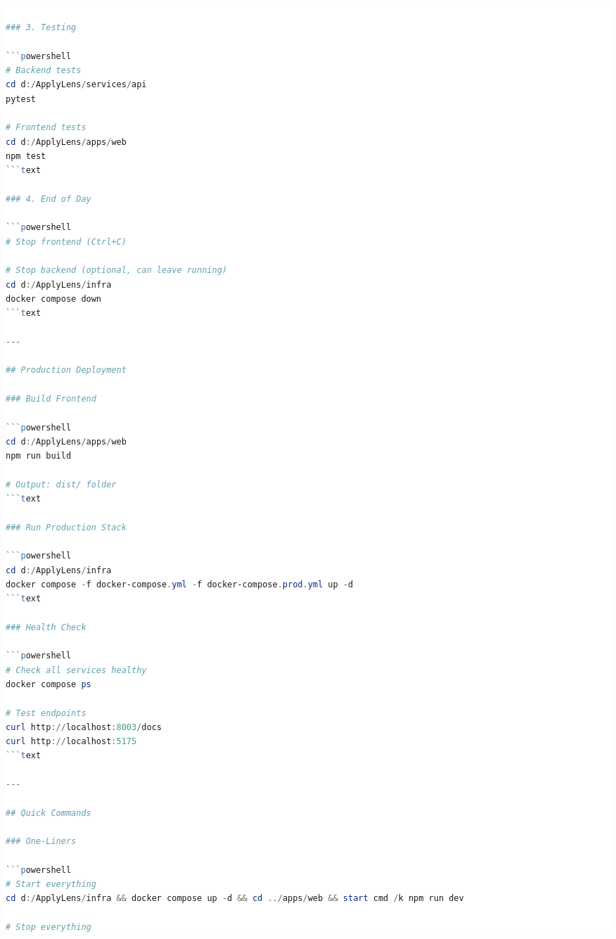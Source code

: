 ```powershell

### 3. Testing

```powershell
# Backend tests
cd d:/ApplyLens/services/api
pytest

# Frontend tests
cd d:/ApplyLens/apps/web
npm test
```text

### 4. End of Day

```powershell
# Stop frontend (Ctrl+C)

# Stop backend (optional, can leave running)
cd d:/ApplyLens/infra
docker compose down
```text

---

## Production Deployment

### Build Frontend

```powershell
cd d:/ApplyLens/apps/web
npm run build

# Output: dist/ folder
```text

### Run Production Stack

```powershell
cd d:/ApplyLens/infra
docker compose -f docker-compose.yml -f docker-compose.prod.yml up -d
```text

### Health Check

```powershell
# Check all services healthy
docker compose ps

# Test endpoints
curl http://localhost:8003/docs
curl http://localhost:5175
```text

---

## Quick Commands

### One-Liners

```powershell
# Start everything
cd d:/ApplyLens/infra && docker compose up -d && cd ../apps/web && start cmd /k npm run dev

# Stop everything
```